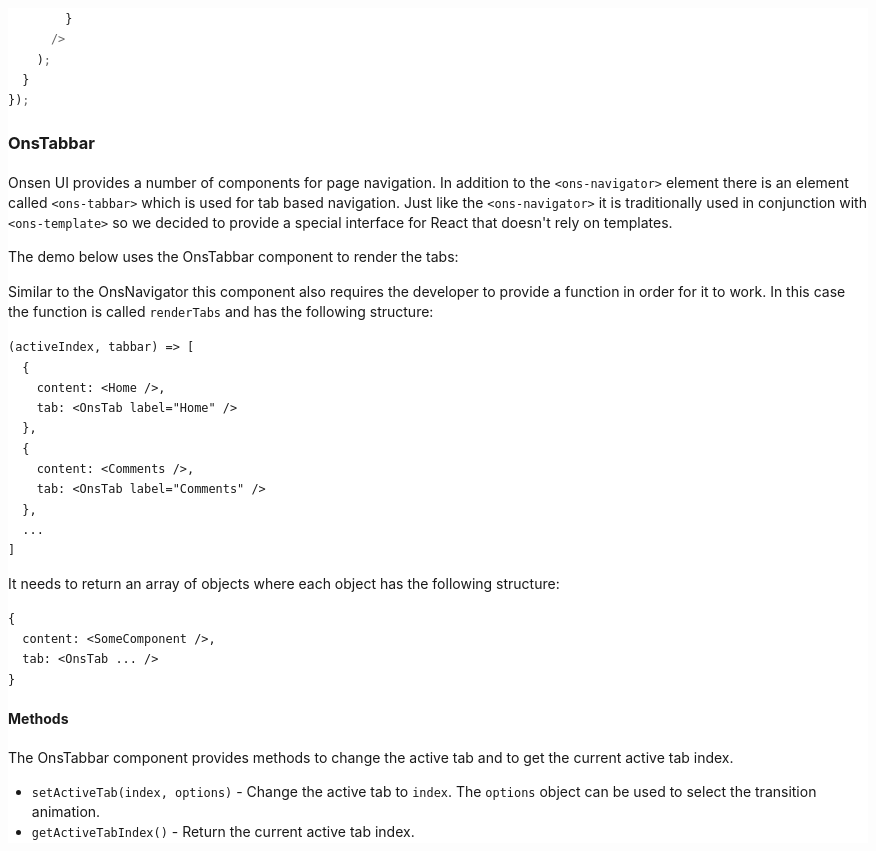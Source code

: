```javascript
        }
      />
    );
  }
});
```

### OnsTabbar

Onsen UI provides a number of components for page navigation. In addition to the `<ons-navigator>` element there is an element called `<ons-tabbar>` which is used for tab based navigation. Just like the `<ons-navigator>` it is traditionally used in conjunction with `<ons-template>` so we decided to provide a special interface for React that doesn't rely on templates.

The demo below uses the OnsTabbar component to render the tabs:

<p style="text-align: center">
  <iframe style="margin: 0 auto; box-shadow: 0 1px 3px rgba(0,0,0,0.12), 0 1px 2px rgba(0,0,0,0.24);" width="320" height="480" src="http://argelius.github.io/react-onsenui-demos/www/tabbar.html"></iframe>
</p>

Similar to the OnsNavigator this component also requires the developer to provide a function in order for it to work. In this case the function is called `renderTabs` and has the following structure:

```
(activeIndex, tabbar) => [
  {
    content: <Home />,
    tab: <OnsTab label="Home" />
  },
  {
    content: <Comments />,
    tab: <OnsTab label="Comments" />
  },
  ...
]
```

It needs to return an array of objects where each object has the following structure:

```javscript
{
  content: <SomeComponent />,
  tab: <OnsTab ... />
}
```

#### Methods

The OnsTabbar component provides methods to change the active tab and to get the current active tab index.

* `setActiveTab(index, options)` - Change the active tab to `index`. The `options` object can be used to select the transition animation.
* `getActiveTabIndex()` - Return the current active tab index.
